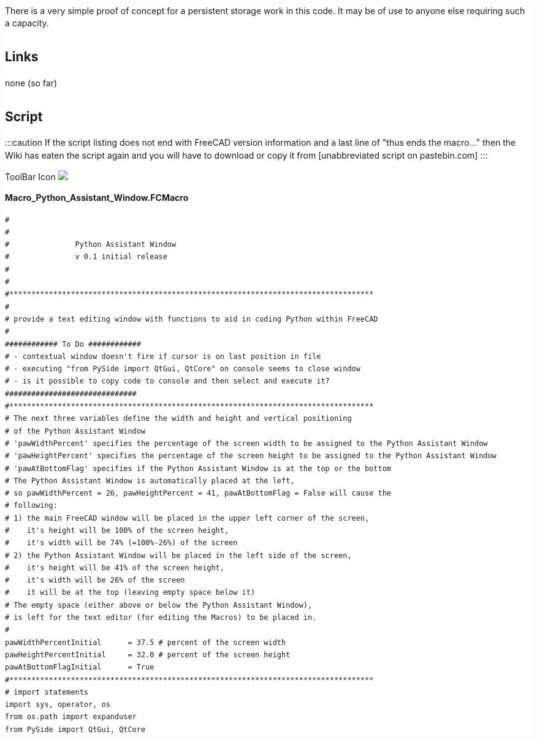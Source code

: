 There is a very simple proof of concept for a persistent storage work in this code. It may be of use to anyone else requiring such a capacity.

## Links

none (so far)

## Script

:::caution
If the script listing does not end with FreeCAD version information and a last line of "thus ends the macro..." then the Wiki has eaten the script again and you will have to download or copy it from [unabbreviated script on pastebin.com]
:::

ToolBar Icon ![](/images/Macro_Python_Assistant_Window.png)

**Macro_Python_Assistant_Window.FCMacro**

```
#
#
#				Python Assistant Window
#				v 0.1 initial release
#
#
#***********************************************************************************
#
# provide a text editing window with functions to aid in coding Python within FreeCAD
#
############ To Do ############
# - contextual window doesn't fire if cursor is on last position in file
# - executing "from PySide import QtGui, QtCore" on console seems to close window
# - is it possible to copy code to console and then select and execute it?
##############################
#***********************************************************************************
# The next three variables define the width and height and vertical positioning
# of the Python Assistant Window
# 'pawWidthPercent' specifies the percentage of the screen width to be assigned to the Python Assistant Window
# 'pawHeightPercent' specifies the percentage of the screen height to be assigned to the Python Assistant Window
# 'pawAtBottomFlag' specifies if the Python Assistant Window is at the top or the bottom
# The Python Assistant Window is automatically placed at the left,
# so pawWidthPercent = 26, pawHeightPercent = 41, pawAtBottomFlag = False will cause the
# following:
# 1) the main FreeCAD window will be placed in the upper left corner of the screen,
#	 it's height will be 100% of the screen height,
#	 it's width will be 74% (=100%-26%) of the screen
# 2) the Python Assistant Window will be placed in the left side of the screen,
#	 it's height will be 41% of the screen height,
#	 it's width will be 26% of the screen
#	 it will be at the top (leaving empty space below it)
# The empty space (either above or below the Python Assistant Window),
# is left for the text editor (for editing the Macros) to be placed in.
#
pawWidthPercentInitial		= 37.5 # percent of the screen width
pawHeightPercentInitial		= 32.0 # percent of the screen height
pawAtBottomFlagInitial		= True
#***********************************************************************************
# import statements
import sys, operator, os
from os.path import expanduser
from PySide import QtGui, QtCore

```